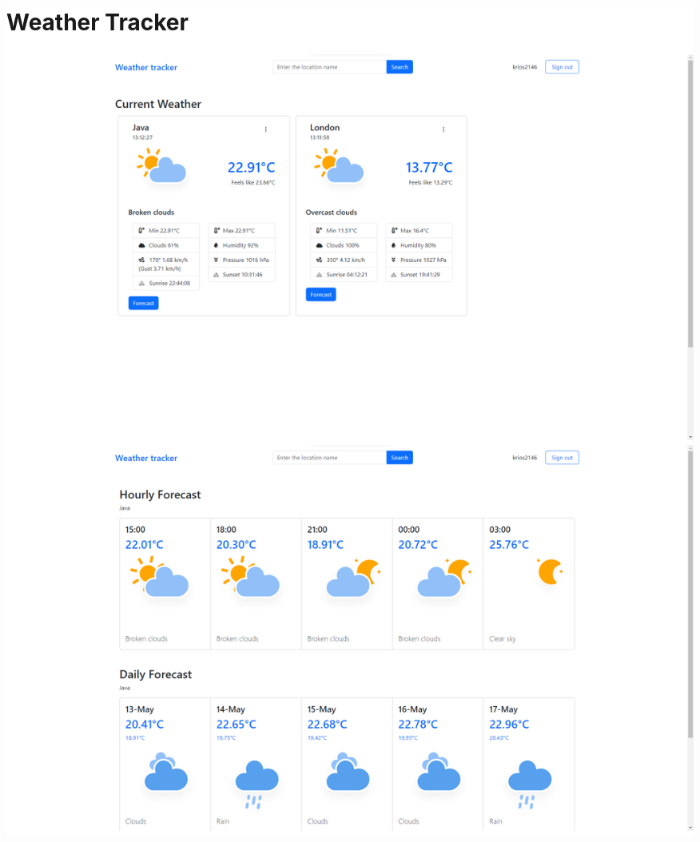 # Weather Tracker

![Home page screenshot | 100](/img/home-page-screenshot.png)
![Forecast page screenshot](/img/forecast-page-screenshot.png)
